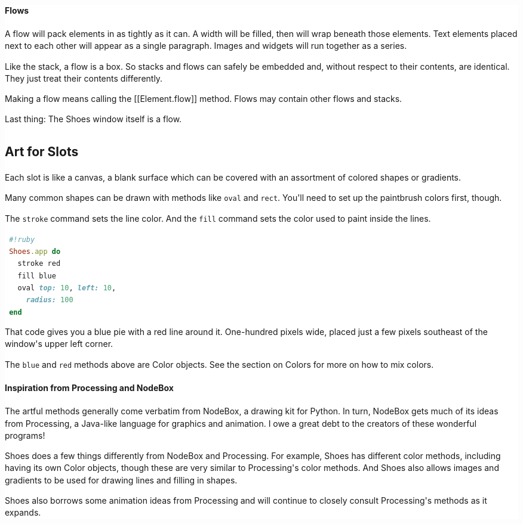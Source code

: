 #### Flows

A flow will pack elements in as tightly as it can. A width will be filled, then
will wrap beneath those elements. Text elements placed next to each other will
appear as a single paragraph. Images and widgets will run together as a series.

Like the stack, a flow is a box. So stacks and flows can safely be embedded
and, without respect to their contents, are identical. They just treat their
contents differently.

Making a flow means calling the [[Element.flow]] method.  Flows may contain
other flows and stacks.

Last thing: The Shoes window itself is a flow.

## Art for Slots

Each slot is like a canvas, a blank surface which can be covered with an
assortment of colored shapes or gradients.

Many common shapes can be drawn with methods like `oval` and `rect`.  You'll
need to set up the paintbrush colors first, though.

The `stroke` command sets the line color.  And the `fill` command sets the
color used to paint inside the lines.

```ruby
 #!ruby
 Shoes.app do
   stroke red
   fill blue
   oval top: 10, left: 10,
     radius: 100
 end
```

That code gives you a blue pie with a red line around it.  One-hundred pixels
wide, placed just a few pixels southeast of the window's upper left corner.

The `blue` and `red` methods above are Color objects.  See the section on
Colors for more on how to mix colors.

#### Inspiration from Processing and NodeBox

The artful methods generally come verbatim from NodeBox, a drawing kit for
Python.  In turn, NodeBox gets much of its ideas from Processing, a Java-like
language for graphics and animation.  I owe a great debt to the creators of
these wonderful programs!

Shoes does a few things differently from NodeBox and Processing.  For example,
Shoes has different color methods, including having its own Color objects,
though these are very similar to Processing's color methods.  And Shoes also
allows images and gradients to be used for drawing lines and filling in shapes.

Shoes also borrows some animation ideas from Processing and will continue to
closely consult Processing's methods as it expands.
